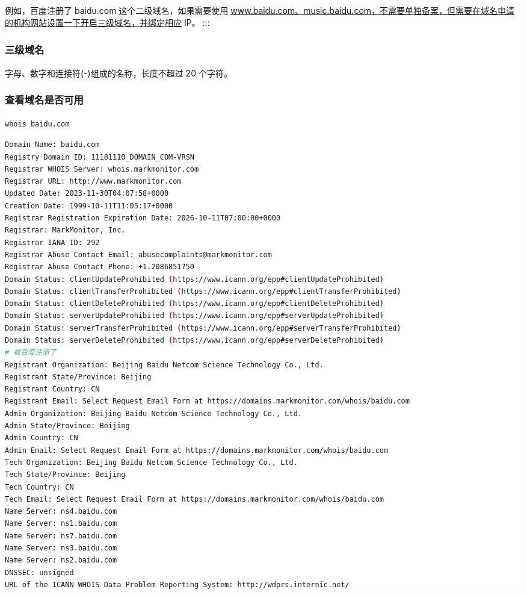 例如，百度注册了 baidu.com 这个二级域名，如果需要使用 www.baidu.com、music.baidu.com，不需要单独备案，但需要在域名申请的机构网站设置一下开启三级域名，并绑定相应 IP。
:::

### 三级域名

字母、数字和连接符(-)组成的名称，长度不超过 20 个字符。

### 查看域名是否可用

```bash
whois baidu.com
```

```bash
Domain Name: baidu.com
Registry Domain ID: 11181110_DOMAIN_COM-VRSN
Registrar WHOIS Server: whois.markmonitor.com
Registrar URL: http://www.markmonitor.com
Updated Date: 2023-11-30T04:07:58+0000
Creation Date: 1999-10-11T11:05:17+0000
Registrar Registration Expiration Date: 2026-10-11T07:00:00+0000
Registrar: MarkMonitor, Inc.
Registrar IANA ID: 292
Registrar Abuse Contact Email: abusecomplaints@markmonitor.com
Registrar Abuse Contact Phone: +1.2086851750
Domain Status: clientUpdateProhibited (https://www.icann.org/epp#clientUpdateProhibited)
Domain Status: clientTransferProhibited (https://www.icann.org/epp#clientTransferProhibited)
Domain Status: clientDeleteProhibited (https://www.icann.org/epp#clientDeleteProhibited)
Domain Status: serverUpdateProhibited (https://www.icann.org/epp#serverUpdateProhibited)
Domain Status: serverTransferProhibited (https://www.icann.org/epp#serverTransferProhibited)
Domain Status: serverDeleteProhibited (https://www.icann.org/epp#serverDeleteProhibited)
# 被百度注册了
Registrant Organization: Beijing Baidu Netcom Science Technology Co., Ltd.
Registrant State/Province: Beijing
Registrant Country: CN
Registrant Email: Select Request Email Form at https://domains.markmonitor.com/whois/baidu.com
Admin Organization: Beijing Baidu Netcom Science Technology Co., Ltd.
Admin State/Province: Beijing
Admin Country: CN
Admin Email: Select Request Email Form at https://domains.markmonitor.com/whois/baidu.com
Tech Organization: Beijing Baidu Netcom Science Technology Co., Ltd.
Tech State/Province: Beijing
Tech Country: CN
Tech Email: Select Request Email Form at https://domains.markmonitor.com/whois/baidu.com
Name Server: ns4.baidu.com
Name Server: ns1.baidu.com
Name Server: ns7.baidu.com
Name Server: ns3.baidu.com
Name Server: ns2.baidu.com
DNSSEC: unsigned
URL of the ICANN WHOIS Data Problem Reporting System: http://wdprs.internic.net/
```
